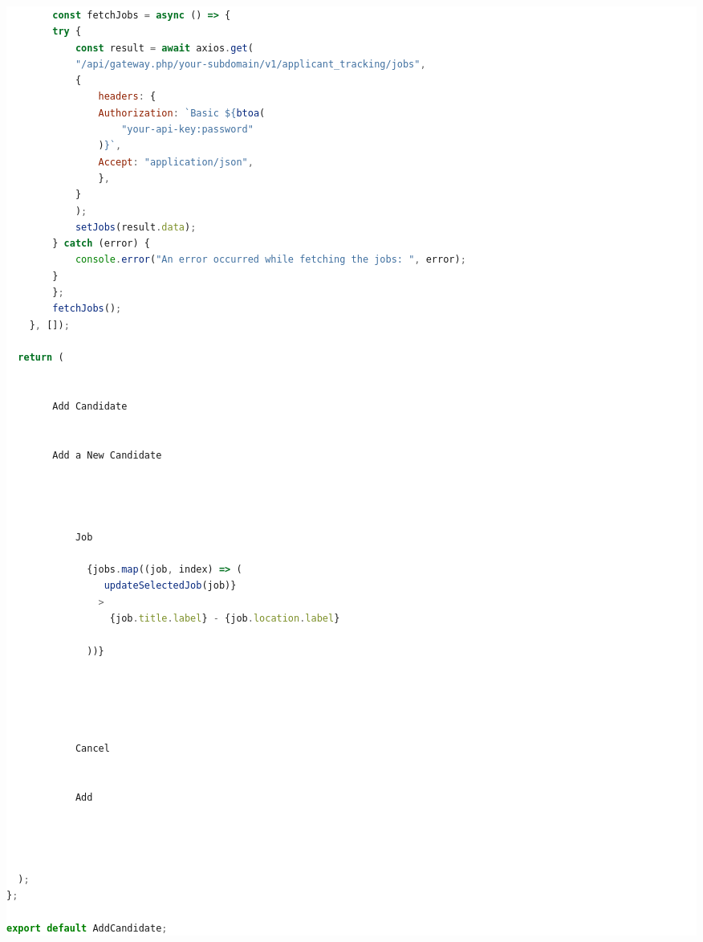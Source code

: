 ```javascript
        const fetchJobs = async () => {
        try {
            const result = await axios.get(
            "/api/gateway.php/your-subdomain/v1/applicant_tracking/jobs",
            {
                headers: {
                Authorization: `Basic ${btoa(
                    "your-api-key:password"
                )}`,
                Accept: "application/json",
                },
            }
            );
            setJobs(result.data);
        } catch (error) {
            console.error("An error occurred while fetching the jobs: ", error);
        }
        };
        fetchJobs();
    }, []);

  return (


        Add Candidate


        Add a New Candidate




            Job

              {jobs.map((job, index) => (
                 updateSelectedJob(job)}
                >
                  {job.title.label} - {job.location.label}

              ))}





            Cancel


            Add




  );
};

export default AddCandidate;

```
